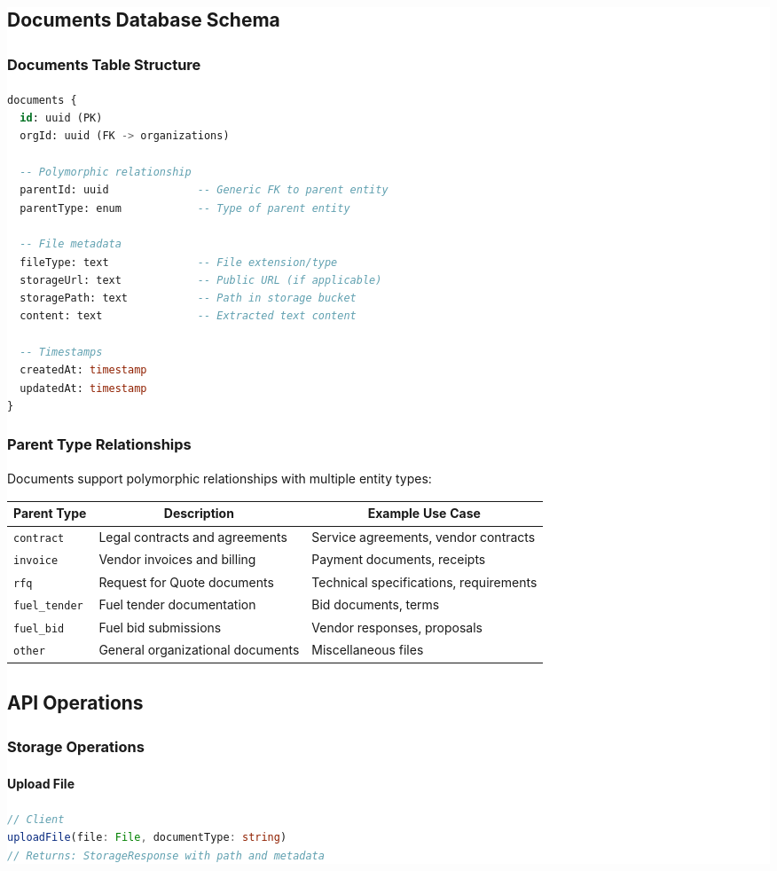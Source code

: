 ## Documents Database Schema

### Documents Table Structure

```sql
documents {
  id: uuid (PK)
  orgId: uuid (FK -> organizations)

  -- Polymorphic relationship
  parentId: uuid              -- Generic FK to parent entity
  parentType: enum            -- Type of parent entity

  -- File metadata
  fileType: text              -- File extension/type
  storageUrl: text            -- Public URL (if applicable)
  storagePath: text           -- Path in storage bucket
  content: text               -- Extracted text content

  -- Timestamps
  createdAt: timestamp
  updatedAt: timestamp
}
```

### Parent Type Relationships

Documents support polymorphic relationships with multiple entity types:

| Parent Type   | Description                      | Example Use Case                       |
| ------------- | -------------------------------- | -------------------------------------- |
| `contract`    | Legal contracts and agreements   | Service agreements, vendor contracts   |
| `invoice`     | Vendor invoices and billing      | Payment documents, receipts            |
| `rfq`         | Request for Quote documents      | Technical specifications, requirements |
| `fuel_tender` | Fuel tender documentation        | Bid documents, terms                   |
| `fuel_bid`    | Fuel bid submissions             | Vendor responses, proposals            |
| `other`       | General organizational documents | Miscellaneous files                    |

## API Operations

### Storage Operations

#### Upload File

```typescript
// Client
uploadFile(file: File, documentType: string)
// Returns: StorageResponse with path and metadata
```

